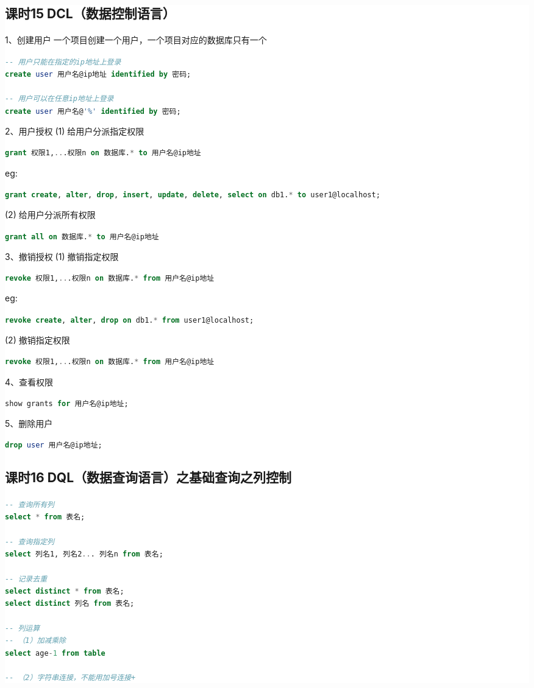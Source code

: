 ## 课时15 DCL（数据控制语言）
1、创建用户
一个项目创建一个用户，一个项目对应的数据库只有一个
```sql
-- 用户只能在指定的ip地址上登录
create user 用户名@ip地址 identified by 密码;

-- 用户可以在任意ip地址上登录
create user 用户名@'%' identified by 密码;
```

2、用户授权
(1) 给用户分派指定权限
```sql
grant 权限1,...权限n on 数据库.* to 用户名@ip地址
```
eg:
```sql
grant create, alter, drop, insert, update, delete, select on db1.* to user1@localhost;
```

(2) 给用户分派所有权限
```sql
grant all on 数据库.* to 用户名@ip地址
```

3、撤销授权
(1) 撤销指定权限
```sql
revoke 权限1,...权限n on 数据库.* from 用户名@ip地址
```
eg:
```sql
revoke create, alter, drop on db1.* from user1@localhost;
```

(2) 撤销指定权限
```sql
revoke 权限1,...权限n on 数据库.* from 用户名@ip地址
```

4、查看权限
```sql
show grants for 用户名@ip地址;
```

5、删除用户
```sql
drop user 用户名@ip地址;
``` 

## 课时16 DQL（数据查询语言）之基础查询之列控制
```sql
-- 查询所有列
select * from 表名;

-- 查询指定列
select 列名1, 列名2... 列名n from 表名;

-- 记录去重
select distinct * from 表名;
select distinct 列名 from 表名;

-- 列运算
-- （1）加减乘除
select age-1 from table

-- （2）字符串连接，不能用加号连接+
```